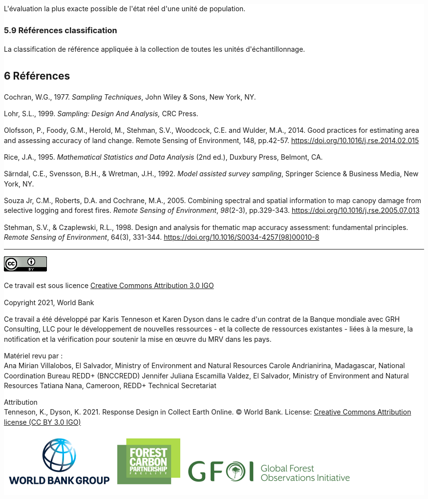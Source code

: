 L'évaluation la plus exacte possible de l'état réel d'une unité de population.

### 5.9 Références classification 

La classification de référence appliquée à la collection de toutes les unités d'échantillonnage.

## 6 Références

Cochran, W.G., 1977. *Sampling Techniques*, John Wiley & Sons, New York, NY.

Lohr, S.L., 1999. *Sampling: Design And Analysis,* CRC Press.

Olofsson, P., Foody, G.M., Herold, M., Stehman, S.V., Woodcock, C.E. and Wulder, M.A., 2014. Good practices for estimating area and assessing accuracy of land change. Remote Sensing of Environment, 148, pp.42-57. https://doi.org/10.1016/j.rse.2014.02.015

Rice, J.A., 1995. *Mathematical Statistics and Data Analysis* (2nd ed.), Duxbury Press, Belmont, CA.

Särndal, C.E., Svensson, B.H., & Wretman, J.H., 1992. *Model assisted survey sampling*, Springer Science & Business Media, New York, NY.

Souza Jr, C.M., Roberts, D.A. and Cochrane, M.A., 2005. Combining spectral and spatial information to map canopy damage from selective logging and forest fires. *Remote Sensing of Environment*, *98*(2-3), pp.329-343. https://doi.org/10.1016/j.rse.2005.07.013

Stehman, S.V., & Czaplewski, R.L., 1998. Design and analysis for thematic map accuracy assessment: fundamental principles. *Remote Sensing of Environment*, 64(3), 331-344. https://doi.org/10.1016/S0034-4257(98)00010-8

-----

![](figures/cc.png)  

Ce travail est sous licence [Creative Commons Attribution 3.0 IGO](https://creativecommons.org/licenses/by/3.0/igo/) 

Copyright 2021, World Bank 

Ce travail a été développé par Karis Tenneson et Karen Dyson dans le cadre d'un contrat de la Banque mondiale avec GRH Consulting, LLC pour le développement de nouvelles ressources - et la collecte de ressources existantes - liées à la mesure, la notification et la vérification pour soutenir la mise en œuvre du MRV dans les pays. 

Matériel revu par :     
Ana Mirian Villalobos, El Salvador, Ministry of Environment and Natural Resources
Carole Andrianirina, Madagascar, National Coordination Bureau REDD+ (BNCCREDD)
Jennifer Juliana Escamilla Valdez, El Salvador, Ministry of Environment and Natural Resources
Tatiana Nana, Cameroon, REDD+ Technical Secretariat


Attribution     
Tenneson, K., Dyson, K. 2021. Response Design in Collect Earth Online. © World Bank. License:  [Creative Commons Attribution license (CC BY 3.0 IGO)](http://creativecommons.org/licenses/by/3.0/igo/)  

![](figures/wb_fcfc_gfoi.png)
